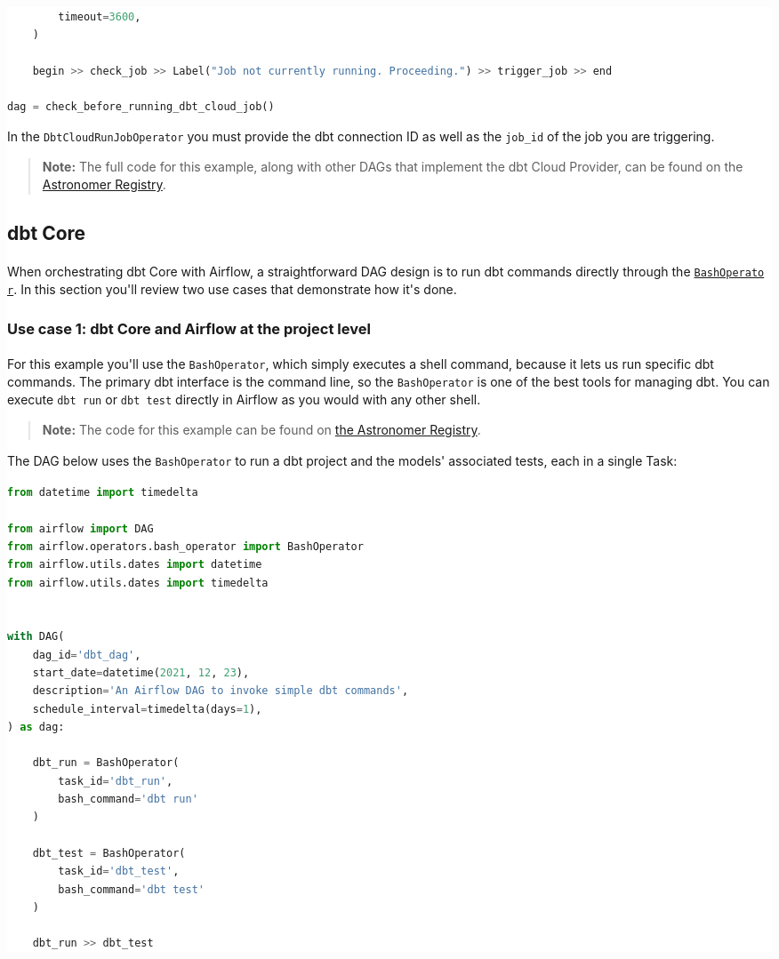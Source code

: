 ```python
        timeout=3600,
    )

    begin >> check_job >> Label("Job not currently running. Proceeding.") >> trigger_job >> end

dag = check_before_running_dbt_cloud_job()
```

In the `DbtCloudRunJobOperator` you must provide the dbt connection ID as well as the `job_id` of the job you are triggering.

> **Note:** The full code for this example, along with other DAGs that implement the dbt Cloud Provider, can be found on the [Astronomer Registry](https://registry.astronomer.io/dags?providers=dbt+Cloud&page=1).

## dbt Core

When orchestrating dbt Core with Airflow, a straightforward DAG design is to run dbt commands directly through the [`BashOperator`](https://registry.astronomer.io/providers/apache-airflow/modules/bashoperator). In this section you'll review two use cases that demonstrate how it's done.

### Use case 1: dbt Core and Airflow at the project level

For this example you'll use the `BashOperator`, which simply executes a shell command, because it lets us run specific dbt commands. The primary dbt interface is the command line, so the `BashOperator` is one of the best tools for managing dbt. You can execute `dbt run` or `dbt test` directly in Airflow as you would with any other shell.

> **Note:** The code for this example can be found on [the Astronomer Registry](https://registry.astronomer.io/dags/dbt-basic).

The DAG below uses the `BashOperator` to run a dbt project and the models' associated tests, each in a single Task:

```python
from datetime import timedelta

from airflow import DAG
from airflow.operators.bash_operator import BashOperator
from airflow.utils.dates import datetime
from airflow.utils.dates import timedelta


with DAG(
    dag_id='dbt_dag',
    start_date=datetime(2021, 12, 23),
    description='An Airflow DAG to invoke simple dbt commands',
    schedule_interval=timedelta(days=1),
) as dag:

    dbt_run = BashOperator(
        task_id='dbt_run',
        bash_command='dbt run'
    )

    dbt_test = BashOperator(
        task_id='dbt_test',
        bash_command='dbt test'
    )

    dbt_run >> dbt_test
```
